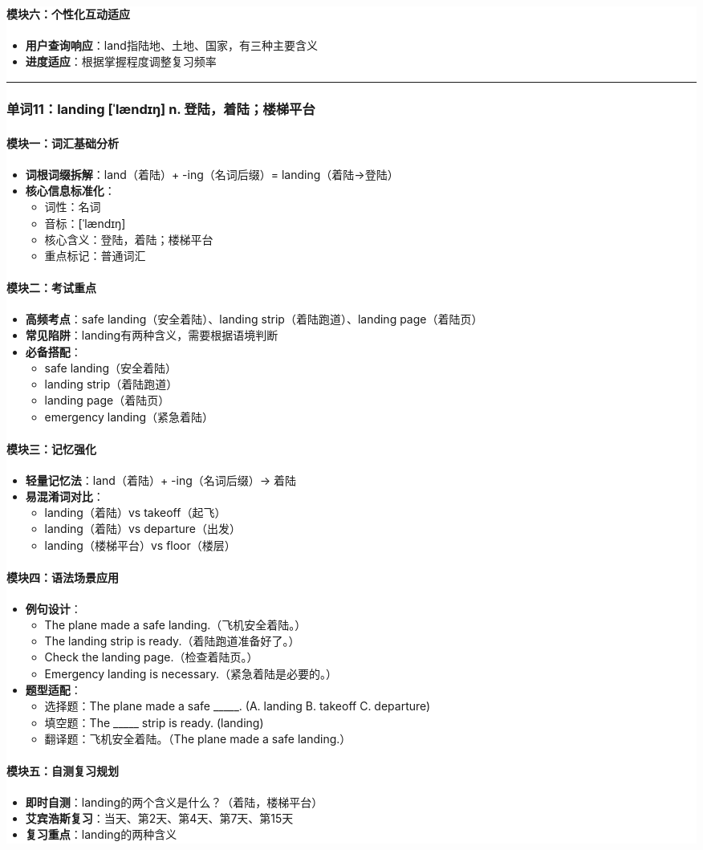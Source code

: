 #### 模块六：个性化互动适应

- **用户查询响应**：land指陆地、土地、国家，有三种主要含义
- **进度适应**：根据掌握程度调整复习频率

---

### 单词11：landing [ˈlændɪŋ] n. 登陆，着陆；楼梯平台

#### 模块一：词汇基础分析

- **词根词缀拆解**：land（着陆）+ -ing（名词后缀）= landing（着陆→登陆）
- **核心信息标准化**：
  - 词性：名词
  - 音标：[ˈlændɪŋ]
  - 核心含义：登陆，着陆；楼梯平台
  - 重点标记：普通词汇

#### 模块二：考试重点

- **高频考点**：safe landing（安全着陆）、landing strip（着陆跑道）、landing page（着陆页）
- **常见陷阱**：landing有两种含义，需要根据语境判断
- **必备搭配**：
  - safe landing（安全着陆）
  - landing strip（着陆跑道）
  - landing page（着陆页）
  - emergency landing（紧急着陆）

#### 模块三：记忆强化

- **轻量记忆法**：land（着陆）+ -ing（名词后缀）→ 着陆
- **易混淆词对比**：
  - landing（着陆）vs takeoff（起飞）
  - landing（着陆）vs departure（出发）
  - landing（楼梯平台）vs floor（楼层）

#### 模块四：语法场景应用

- **例句设计**：
  - The plane made a safe landing.（飞机安全着陆。）
  - The landing strip is ready.（着陆跑道准备好了。）
  - Check the landing page.（检查着陆页。）
  - Emergency landing is necessary.（紧急着陆是必要的。）
- **题型适配**：
  - 选择题：The plane made a safe _____. (A. landing B. takeoff C. departure)
  - 填空题：The _____ strip is ready. (landing)
  - 翻译题：飞机安全着陆。（The plane made a safe landing.）

#### 模块五：自测复习规划

- **即时自测**：landing的两个含义是什么？（着陆，楼梯平台）
- **艾宾浩斯复习**：当天、第2天、第4天、第7天、第15天
- **复习重点**：landing的两种含义
